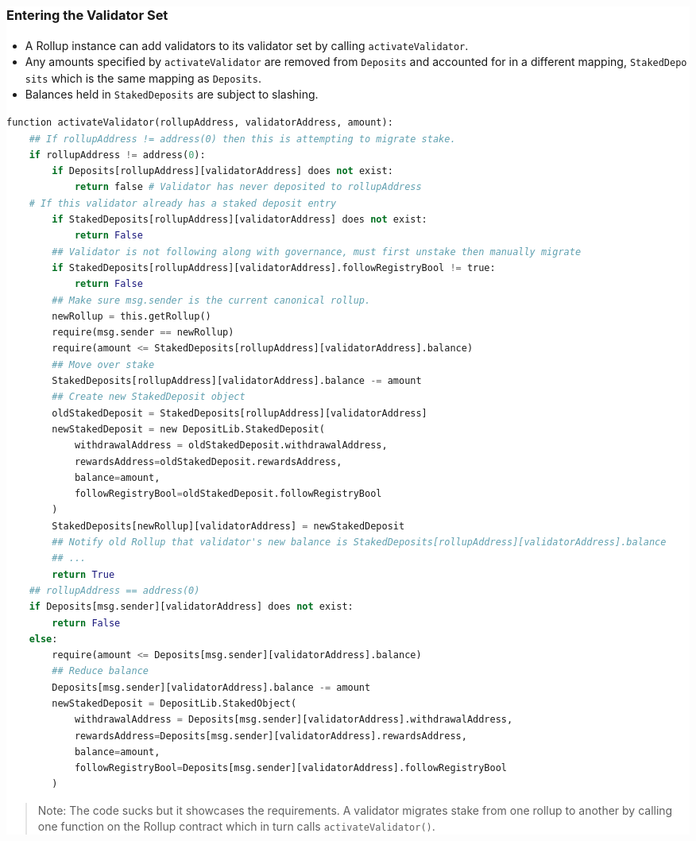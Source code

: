 ### Entering the Validator Set

* A Rollup instance can add validators to its validator set by calling `activateValidator`. 
* Any amounts specified by `activateValidator` are removed from `Deposits` and accounted for in a different mapping, `StakedDeposits` which is the same mapping as `Deposits`. 
* Balances held in `StakedDeposits` are subject to slashing.

```python
function activateValidator(rollupAddress, validatorAddress, amount):
    ## If rollupAddress != address(0) then this is attempting to migrate stake. 
    if rollupAddress != address(0):
        if Deposits[rollupAddress][validatorAddress] does not exist:
            return false # Validator has never deposited to rollupAddress
    # If this validator already has a staked deposit entry
        if StakedDeposits[rollupAddress][validatorAddress] does not exist:
            return False
        ## Validator is not following along with governance, must first unstake then manually migrate
        if StakedDeposits[rollupAddress][validatorAddress].followRegistryBool != true:
            return False
        ## Make sure msg.sender is the current canonical rollup. 
        newRollup = this.getRollup()
        require(msg.sender == newRollup)
        require(amount <= StakedDeposits[rollupAddress][validatorAddress].balance)
        ## Move over stake
        StakedDeposits[rollupAddress][validatorAddress].balance -= amount
        ## Create new StakedDeposit object
        oldStakedDeposit = StakedDeposits[rollupAddress][validatorAddress]
        newStakedDeposit = new DepositLib.StakedDeposit(
            withdrawalAddress = oldStakedDeposit.withdrawalAddress,
            rewardsAddress=oldStakedDeposit.rewardsAddress,
            balance=amount,
            followRegistryBool=oldStakedDeposit.followRegistryBool
        )
        StakedDeposits[newRollup][validatorAddress] = newStakedDeposit
        ## Notify old Rollup that validator's new balance is StakedDeposits[rollupAddress][validatorAddress].balance
        ## ...
        return True
    ## rollupAddress == address(0)
    if Deposits[msg.sender][validatorAddress] does not exist:
        return False
    else:
        require(amount <= Deposits[msg.sender][validatorAddress].balance)
        ## Reduce balance
        Deposits[msg.sender][validatorAddress].balance -= amount
        newStakedDeposit = DepositLib.StakedObject(
            withdrawalAddress = Deposits[msg.sender][validatorAddress].withdrawalAddress,
            rewardsAddress=Deposits[msg.sender][validatorAddress].rewardsAddress,
            balance=amount,
            followRegistryBool=Deposits[msg.sender][validatorAddress].followRegistryBool
        )
```
>Note: The code sucks but it showcases the requirements. A validator migrates stake from one rollup to another by calling one function on the Rollup contract which in turn calls `activateValidator()`.
